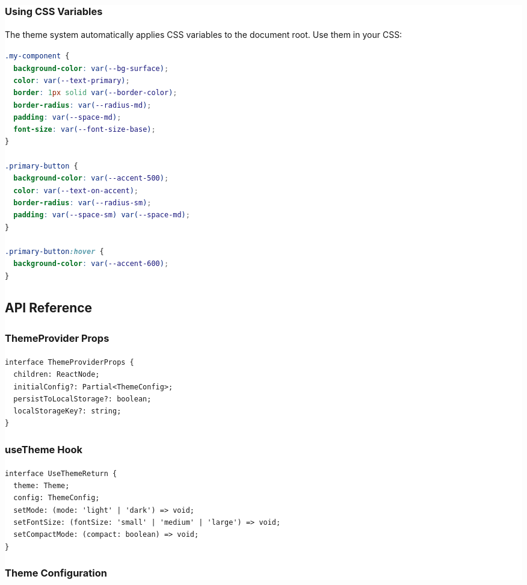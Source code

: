 ### Using CSS Variables

The theme system automatically applies CSS variables to the document root. Use them in your CSS:

```css
.my-component {
  background-color: var(--bg-surface);
  color: var(--text-primary);
  border: 1px solid var(--border-color);
  border-radius: var(--radius-md);
  padding: var(--space-md);
  font-size: var(--font-size-base);
}

.primary-button {
  background-color: var(--accent-500);
  color: var(--text-on-accent);
  border-radius: var(--radius-sm);
  padding: var(--space-sm) var(--space-md);
}

.primary-button:hover {
  background-color: var(--accent-600);
}
```

## API Reference

### ThemeProvider Props

```tsx
interface ThemeProviderProps {
  children: ReactNode;
  initialConfig?: Partial<ThemeConfig>;
  persistToLocalStorage?: boolean;
  localStorageKey?: string;
}
```

### useTheme Hook

```tsx
interface UseThemeReturn {
  theme: Theme;
  config: ThemeConfig;
  setMode: (mode: 'light' | 'dark') => void;
  setFontSize: (fontSize: 'small' | 'medium' | 'large') => void;
  setCompactMode: (compact: boolean) => void;
}
```

### Theme Configuration
